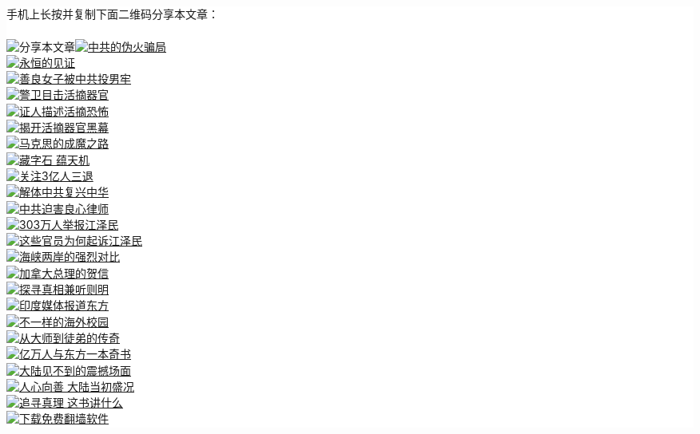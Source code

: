 ####
手机上长按并复制下面二维码分享本文章：<br><br><img src="http://www.hehaibao.com/qr/index.php?m=1&e=L&p=10&t=&d=https://github.com/asdfghy6/djy/blob/master/gb/15/6/17/n4459397.md%231" title="分享本文章"></td><td VALIGN=TOP><a href="https://github.com/asdfghy6/djy/blob/master/gb/16/1/21/n4622075.md?dfh#1" target="_blank"><img src="https://raw.githubusercontent.com/asdfghy6/djy/master/gb/300/wei-f1.jpg" title="中共的伪火骗局"  alt="中共的伪火骗局"></a><br><a href="https://github.com/asdfghy6/yh/blob/master/README.md?dfh#1" target="_blank"><img src="https://raw.githubusercontent.com/asdfghy6/djy/master/gb/300/yong-h.jpg" title="永恒的见证"  alt="永恒的见证"></a><br><a href="https://github.com/asdfghy6/djy/blob/master/gb/13/9/29/n3974789.md?dfh#1" target="_blank"><img src="https://raw.githubusercontent.com/asdfghy6/djy/master/gb/300/shang-lnz.jpg" title="善良女子被中共投男牢"  alt="善良女子被中共投男牢"></a><br><a href="https://github.com/asdfghy6/djy/blob/master/gb/16/3/16/n4663449.md?dfh#1" target="_blank"><img src="https://raw.githubusercontent.com/asdfghy6/djy/master/gb/300/huo-z3.jpg" title="警卫目击活摘器官"  alt="警卫目击活摘器官"></a><br><a href="https://github.com/asdfghy6/djy/blob/master/gb/16/8/7/n8177641.md?dfh#1" target="_blank"><img src="https://raw.githubusercontent.com/asdfghy6/djy/master/gb/300/huo-z4.jpg" title="证人描述活摘恐怖"  alt="证人描述活摘恐怖"></a><br><a href="https://github.com/asdfghy6/djy/blob/master/gb/10/4/19/n2881569.md?dfh#1" target="_blank"><img src="https://raw.githubusercontent.com/asdfghy6/djy/master/gb/300/huo-z1.jpg" title="揭开活摘器官黑幕"  alt="揭开活摘器官黑幕"></a><br><a href="https://github.com/asdfghy6/djy/blob/master/gb/10/11/7/n3077476.md?dfh#1" target="_blank"><img src="https://raw.githubusercontent.com/asdfghy6/djy/master/gb/300/ma-ks.jpg" title="马克思的成魔之路"  alt="马克思的成魔之路"></a><br><a href="https://github.com/asdfghy6/djy/blob/master/gb/14/6/9/n4173977.md?dfh#1" target="_blank"><img src="https://raw.githubusercontent.com/asdfghy6/djy/master/gb/300/chang-zs.jpg" title="藏字石 蕴天机"  alt="藏字石 蕴天机"></a><br><a href="https://github.com/asdfghy6/djy/blob/master/gb/18/5/10/n10381511.md?dfh#1" target="_blank"><img src="https://raw.githubusercontent.com/asdfghy6/djy/master/gb/300/st1.jpg" title="关注3亿人三退"  alt="关注3亿人三退"></a><br><a href="https://github.com/asdfghy6/djy/blob/master/gb/18/3/21/n10237682.md?dfh#1" target="_blank"><img src="https://raw.githubusercontent.com/asdfghy6/djy/master/gb/300/jie-t.jpg" title="解体中共复兴中华"  alt="解体中共复兴中华"></a><br><a href="https://github.com/asdfghy6/djy/blob/master/gb/9/2/9/n2422991.md?dfh#1" target="_blank"><img src="https://raw.githubusercontent.com/asdfghy6/djy/master/gb/300/gao-zs.jpg" title="中共迫害良心律师"  alt="中共迫害良心律师"></a><br><a href="https://github.com/asdfghy6/djy/blob/master/gb/18/12/9/n10900044.md?dfh#1" target="_blank"><img src="https://raw.githubusercontent.com/asdfghy6/djy/master/gb/300/sj1.jpg" title="303万人举报江泽民"  alt="303万人举报江泽民"></a><br><a href="https://github.com/asdfghy6/djy/blob/master/gb/18/8/28/n10672014.md?dfh#1" target="_blank"><img src="https://raw.githubusercontent.com/asdfghy6/djy/master/gb/300/sj2.jpg" title="这些官员为何起诉江泽民"  alt="这些官员为何起诉江泽民"></a><br><a href="https://github.com/asdfghy6/djy/blob/master/gb/8/12/18/n2367165.md?dfh#1" target="_blank"><img src="https://raw.githubusercontent.com/asdfghy6/djy/master/gb/300/liangan.jpg" title="海峡两岸的强烈对比"  alt="海峡两岸的强烈对比"></a><br><a href="https://github.com/asdfghy6/djy/blob/master/gb/15/5/5/n4427238.md?dfh#1" target="_blank"><img src="https://raw.githubusercontent.com/asdfghy6/djy/master/gb/300/jia-ndzl.jpg" title="加拿大总理的贺信"  alt="加拿大总理的贺信"></a><br><a href="https://github.com/asdfghy6/djy/blob/master/gb/11/6/17/n3289382.md?dfh#1" target="_blank">
<img src="https://raw.githubusercontent.com/asdfghy6/djy/master/gb/300/xiao-wd.jpg" title="探寻真相兼听则明"  alt="探寻真相兼听则明"></a><br><a href="https://github.com/asdfghy6/djy/blob/master/gb/18/10/27/n10812623.md?dfh#1" target="_blank"><img src="https://raw.githubusercontent.com/asdfghy6/djy/master/gb/300/yindu.jpg" title="印度媒体报道东方"  alt="印度媒体报道东方"></a><br><a href="https://github.com/asdfghy6/djy/blob/master/gb/18/6/9/n10469652.md?dfh#1" target="_blank"><img src="https://raw.githubusercontent.com/asdfghy6/djy/master/gb/300/xie-j.jpg" title="不一样的海外校园"  alt="不一样的海外校园"></a><br><a href="https://github.com/asdfghy6/djy/blob/master/gb/7/4/5/n1669415.md?dfh#1" target="_blank"><img src="https://raw.githubusercontent.com/asdfghy6/djy/master/gb/300/li-up.jpg" title="从大师到徒弟的传奇"  alt="从大师到徒弟的传奇"></a><br><a href="https://github.com/asdfghy6/djy/blob/master/gb/17/5/26/n9191512.md?dfh#1" target="_blank"><img src="https://raw.githubusercontent.com/asdfghy6/djy/master/gb/300/zfl2.jpg" title="亿万人与东方一本奇书"  alt="亿万人与东方一本奇书"></a><br><a href="https://github.com/asdfghy6/djy/blob/master/gb/13/11/27/n4020290.md?dfh#1" target="_blank"><img src="https://raw.githubusercontent.com/asdfghy6/djy/master/gb/300/zhen-h.jpg" title="大陆见不到的震撼场面"  alt="大陆见不到的震撼场面"></a><br><a href="https://github.com/asdfghy6/djy/blob/master/gb/15/7/17/n4482910.md?dfh#1" target="_blank"><img src="https://raw.githubusercontent.com/asdfghy6/djy/master/gb/300/dalu-sk.jpg" title="人心向善 大陆当初盛况"  alt="人心向善 大陆当初盛况"></a><br><a href="https://github.com/asdfghy6/djy/blob/master/gb/9/10/15/n2689419.md?dfh#1" target="_blank"><img src="https://raw.githubusercontent.com/asdfghy6/djy/master/gb/300/zfl1.jpg" title="追寻真理 这书讲什么"  alt="追寻真理 这书讲什么"></a><br><a href="https://github.com/asdfghy6/fq/blob/master/README.md?dfh#1" target="_blank"><img src="https://raw.githubusercontent.com/asdfghy6/djy/master/gb/300/fq1.jpg" title="下载免费翻墙软件"  alt="下载免费翻墙软件"></a><br></td></tr></table>

